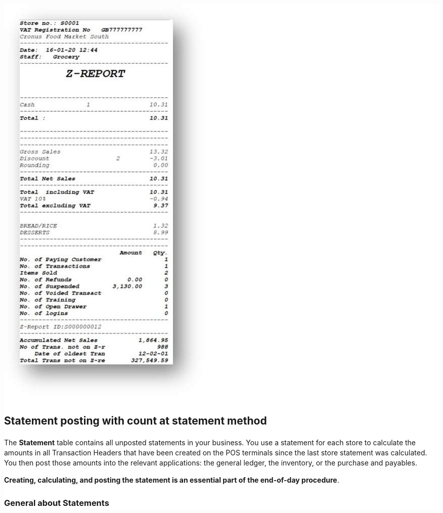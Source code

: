 ![ZReport](/images/202411/ZReport.jpg)

## Statement posting with count at statement method

The **Statement** table contains all unposted statements in your business. You use a statement for each store to calculate the amounts in all Transaction Headers that have been created on the POS terminals since the last store statement was calculated. You then post those amounts into the relevant applications: the general ledger, the inventory, or the purchase and payables.

**Creating, calculating, and posting the statement is an essential part of the end-of-day procedure**.

### General about Statements
